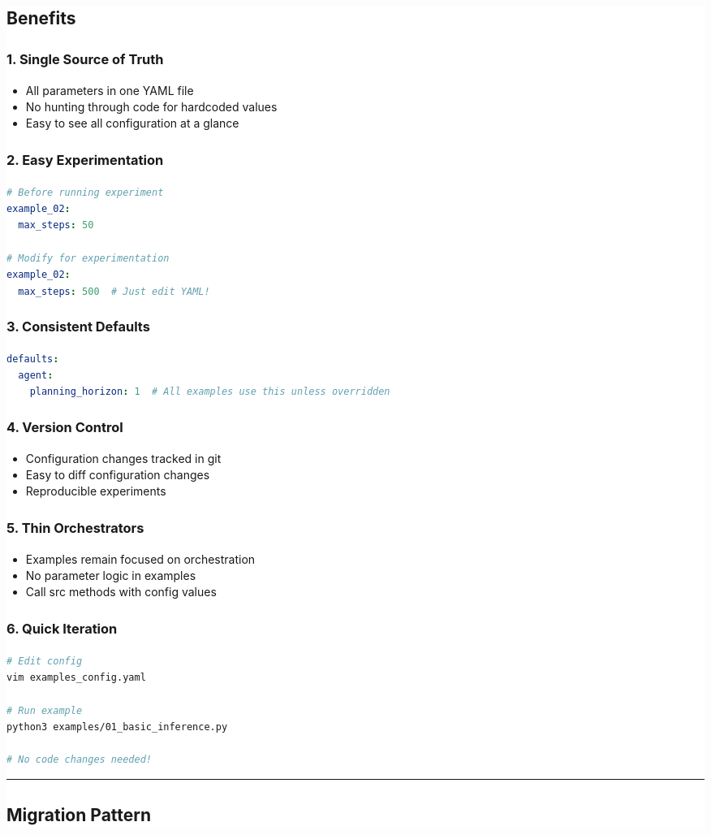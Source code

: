 
## Benefits

### 1. Single Source of Truth
- All parameters in one YAML file
- No hunting through code for hardcoded values
- Easy to see all configuration at a glance

### 2. Easy Experimentation
```yaml
# Before running experiment
example_02:
  max_steps: 50

# Modify for experimentation
example_02:
  max_steps: 500  # Just edit YAML!
```

### 3. Consistent Defaults
```yaml
defaults:
  agent:
    planning_horizon: 1  # All examples use this unless overridden
```

### 4. Version Control
- Configuration changes tracked in git
- Easy to diff configuration changes
- Reproducible experiments

### 5. Thin Orchestrators
- Examples remain focused on orchestration
- No parameter logic in examples
- Call src methods with config values

### 6. Quick Iteration
```bash
# Edit config
vim examples_config.yaml

# Run example
python3 examples/01_basic_inference.py

# No code changes needed!
```

---

## Migration Pattern
